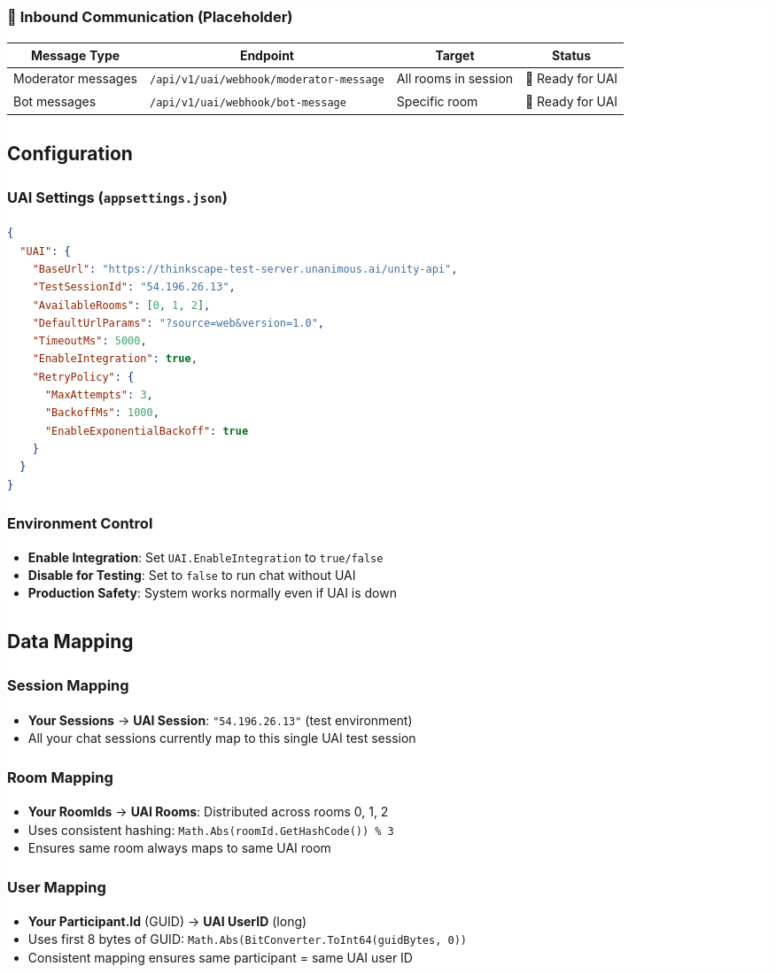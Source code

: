 ### 🔄 **Inbound Communication (Placeholder)**

| Message Type | Endpoint | Target | Status |
|-------------|----------|--------|--------|
| Moderator messages | `/api/v1/uai/webhook/moderator-message` | All rooms in session | 🚧 Ready for UAI |
| Bot messages | `/api/v1/uai/webhook/bot-message` | Specific room | 🚧 Ready for UAI |

## Configuration

### UAI Settings (`appsettings.json`)

```json
{
  "UAI": {
    "BaseUrl": "https://thinkscape-test-server.unanimous.ai/unity-api",
    "TestSessionId": "54.196.26.13",
    "AvailableRooms": [0, 1, 2],
    "DefaultUrlParams": "?source=web&version=1.0",
    "TimeoutMs": 5000,
    "EnableIntegration": true,
    "RetryPolicy": {
      "MaxAttempts": 3,
      "BackoffMs": 1000,
      "EnableExponentialBackoff": true
    }
  }
}
```

### Environment Control

- **Enable Integration**: Set `UAI.EnableIntegration` to `true/false`
- **Disable for Testing**: Set to `false` to run chat without UAI
- **Production Safety**: System works normally even if UAI is down

## Data Mapping

### Session Mapping
- **Your Sessions** → **UAI Session**: `"54.196.26.13"` (test environment)
- All your chat sessions currently map to this single UAI test session

### Room Mapping
- **Your RoomIds** → **UAI Rooms**: Distributed across rooms 0, 1, 2
- Uses consistent hashing: `Math.Abs(roomId.GetHashCode()) % 3`
- Ensures same room always maps to same UAI room

### User Mapping
- **Your Participant.Id** (GUID) → **UAI UserID** (long)
- Uses first 8 bytes of GUID: `Math.Abs(BitConverter.ToInt64(guidBytes, 0))`
- Consistent mapping ensures same participant = same UAI user ID
